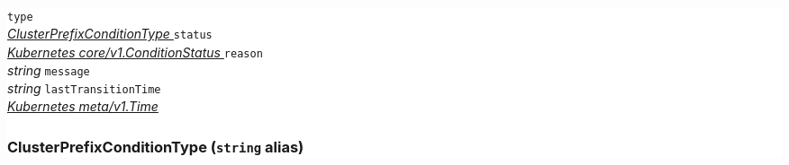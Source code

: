 <tbody>
<tr>
<td>
<code>type</code><br/>
<em>
<a href="#ipam.api.onmetal.de/v1alpha1.ClusterPrefixConditionType">
ClusterPrefixConditionType
</a>
</em>
</td>
<td>
</td>
</tr>
<tr>
<td>
<code>status</code><br/>
<em>
<a href="https://v1-21.docs.kubernetes.io/docs/reference/generated/kubernetes-api/v1.21/#conditionstatus-v1-core">
Kubernetes core/v1.ConditionStatus
</a>
</em>
</td>
<td>
</td>
</tr>
<tr>
<td>
<code>reason</code><br/>
<em>
string
</em>
</td>
<td>
</td>
</tr>
<tr>
<td>
<code>message</code><br/>
<em>
string
</em>
</td>
<td>
</td>
</tr>
<tr>
<td>
<code>lastTransitionTime</code><br/>
<em>
<a href="https://v1-21.docs.kubernetes.io/docs/reference/generated/kubernetes-api/v1.21/#time-v1-meta">
Kubernetes meta/v1.Time
</a>
</em>
</td>
<td>
</td>
</tr>
</tbody>
</table>
<h3 id="ipam.api.onmetal.de/v1alpha1.ClusterPrefixConditionType">ClusterPrefixConditionType
(<code>string</code> alias)</h3>
<p>